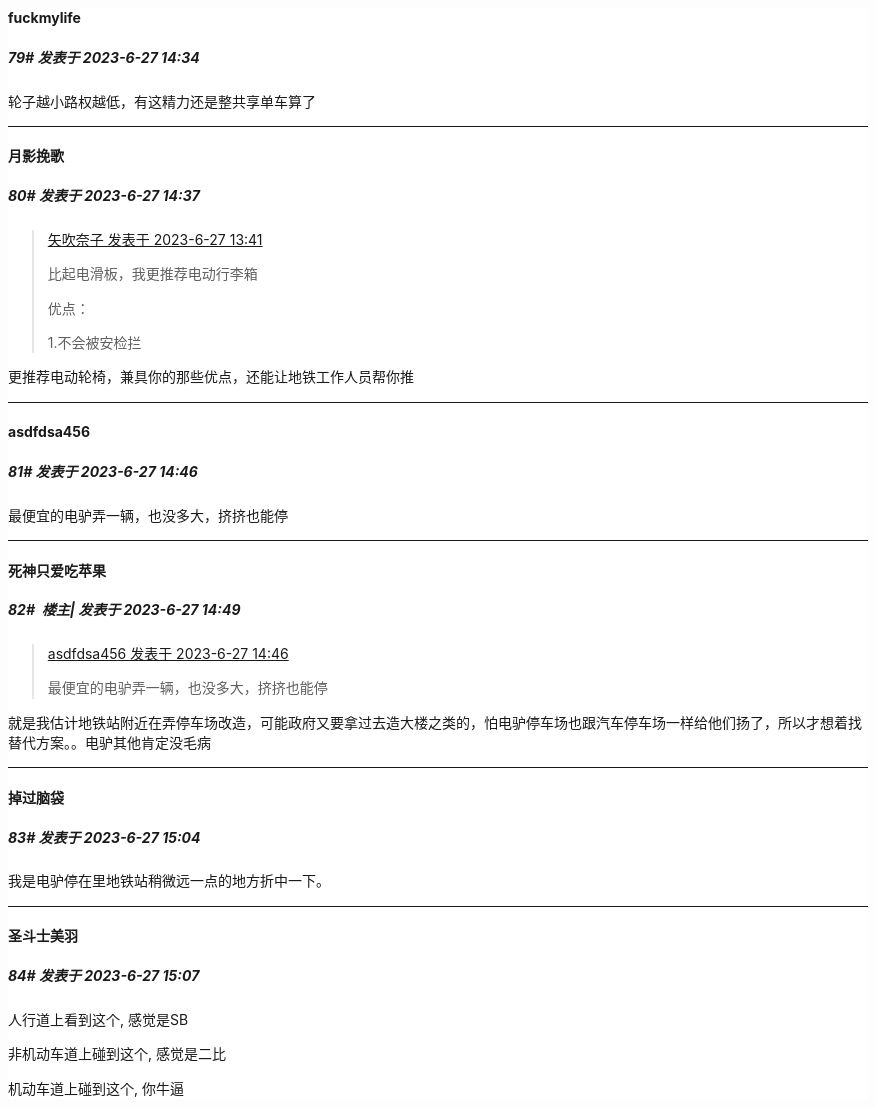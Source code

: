 ####  fuckmylife  
##### 79#       发表于 2023-6-27 14:34

轮子越小路权越低，有这精力还是整共享单车算了

*****

####  月影挽歌  
##### 80#       发表于 2023-6-27 14:37

<blockquote><a href="httphttps://bbs.saraba1st.com/2b/forum.php?mod=redirect&amp;goto=findpost&amp;pid=61451809&amp;ptid=2141833" target="_blank">矢吹奈子 发表于 2023-6-27 13:41</a>

比起电滑板，我更推荐电动行李箱

优点：

1.不会被安检拦</blockquote>
更推荐电动轮椅，兼具你的那些优点，还能让地铁工作人员帮你推


*****

####  asdfdsa456  
##### 81#       发表于 2023-6-27 14:46

最便宜的电驴弄一辆，也没多大，挤挤也能停

*****

####  死神只爱吃苹果  
##### 82#         楼主| 发表于 2023-6-27 14:49

<blockquote><a href="httphttps://bbs.saraba1st.com/2b/forum.php?mod=redirect&amp;goto=findpost&amp;pid=61452503&amp;ptid=2141833" target="_blank">asdfdsa456 发表于 2023-6-27 14:46</a>

最便宜的电驴弄一辆，也没多大，挤挤也能停</blockquote>
就是我估计地铁站附近在弄停车场改造，可能政府又要拿过去造大楼之类的，怕电驴停车场也跟汽车停车场一样给他们扬了，所以才想着找替代方案。。电驴其他肯定没毛病


*****

####  掉过脑袋  
##### 83#       发表于 2023-6-27 15:04

我是电驴停在里地铁站稍微远一点的地方折中一下。

*****

####  圣斗士美羽  
##### 84#       发表于 2023-6-27 15:07

人行道上看到这个, 感觉是SB

非机动车道上碰到这个, 感觉是二比

机动车道上碰到这个, 你牛逼
